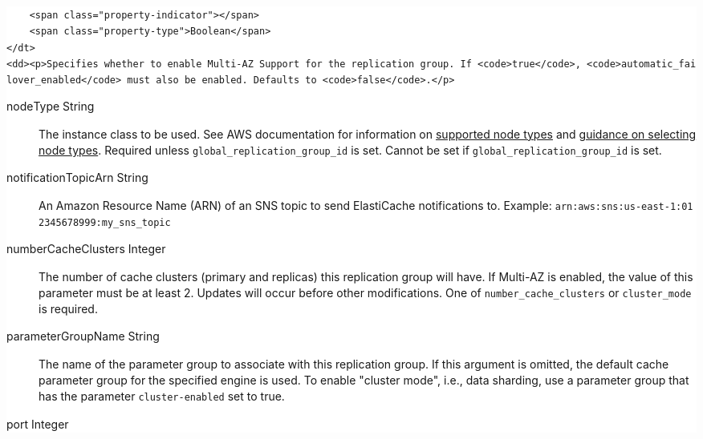         <span class="property-indicator"></span>
        <span class="property-type">Boolean</span>
    </dt>
    <dd><p>Specifies whether to enable Multi-AZ Support for the replication group. If <code>true</code>, <code>automatic_failover_enabled</code> must also be enabled. Defaults to <code>false</code>.</p>
</dd><dt class="property-optional"
            title="Optional">
        <span id="nodetype_java">
<a data-swiftype-name="resource-property" data-swiftype-type="text" href="#nodetype_java" style="color: inherit; text-decoration: inherit;">node<wbr>Type</a>
</span>
        <span class="property-indicator"></span>
        <span class="property-type">String</span>
    </dt>
    <dd><p>The instance class to be used. See AWS documentation for information on <a href="https://docs.aws.amazon.com/AmazonElastiCache/latest/red-ug/CacheNodes.SupportedTypes.html">supported node types</a> and <a href="https://docs.aws.amazon.com/AmazonElastiCache/latest/red-ug/nodes-select-size.html">guidance on selecting node types</a>. Required unless <code>global_replication_group_id</code> is set. Cannot be set if <code>global_replication_group_id</code> is set.</p>
</dd><dt class="property-optional"
            title="Optional">
        <span id="notificationtopicarn_java">
<a data-swiftype-name="resource-property" data-swiftype-type="text" href="#notificationtopicarn_java" style="color: inherit; text-decoration: inherit;">notification<wbr>Topic<wbr>Arn</a>
</span>
        <span class="property-indicator"></span>
        <span class="property-type">String</span>
    </dt>
    <dd><p>An Amazon Resource Name (ARN) of an SNS topic to send ElastiCache notifications to. Example: <code>arn:aws:sns:us-east-1:012345678999:my_sns_topic</code></p>
</dd><dt class="property-optional"
            title="Optional">
        <span id="numbercacheclusters_java">
<a data-swiftype-name="resource-property" data-swiftype-type="text" href="#numbercacheclusters_java" style="color: inherit; text-decoration: inherit;">number<wbr>Cache<wbr>Clusters</a>
</span>
        <span class="property-indicator"></span>
        <span class="property-type">Integer</span>
    </dt>
    <dd><p>The number of cache clusters (primary and replicas) this replication group will have. If Multi-AZ is enabled, the value of this parameter must be at least 2. Updates will occur before other modifications. One of <code>number_cache_clusters</code> or <code>cluster_mode</code> is required.</p>
</dd><dt class="property-optional"
            title="Optional">
        <span id="parametergroupname_java">
<a data-swiftype-name="resource-property" data-swiftype-type="text" href="#parametergroupname_java" style="color: inherit; text-decoration: inherit;">parameter<wbr>Group<wbr>Name</a>
</span>
        <span class="property-indicator"></span>
        <span class="property-type">String</span>
    </dt>
    <dd><p>The name of the parameter group to associate with this replication group. If this argument is omitted, the default cache parameter group for the specified engine is used. To enable &quot;cluster mode&quot;, i.e., data sharding, use a parameter group that has the parameter <code>cluster-enabled</code> set to true.</p>
</dd><dt class="property-optional"
            title="Optional">
        <span id="port_java">
<a data-swiftype-name="resource-property" data-swiftype-type="text" href="#port_java" style="color: inherit; text-decoration: inherit;">port</a>
</span>
        <span class="property-indicator"></span>
        <span class="property-type">Integer</span>
    </dt>